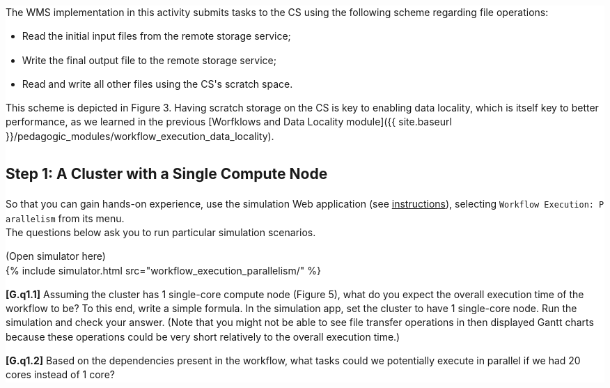 <object class="figure" type="image/svg+xml" data="{{ site.baseurl }}/public/img/workflow_execution_parallelism/wms.svg">WMS</object>

The WMS implementation in this activity submits tasks to the CS using the
following scheme regarding file operations: 

  - Read the initial input files from the remote storage service;

  - Write the final output file to the remote storage service;

  - Read and write all other files using the CS's scratch space. 


This scheme is depicted in Figure 3. Having scratch storage on the CS is key to enabling
data locality, which is itself key to better performance, as we learned
in the previous [Worfklows and Data Locality module]({{ site.baseurl }}/pedagogic_modules/workflow_execution_data_locality). 




## Step 1: A Cluster with a Single Compute Node


So that you can gain hands-on experience, use 
the simulation Web application
(see <a href="{{site.baseurl}}/pedagogic_modules/simulation_instructions/index/" target="_blank">instructions</a>),
selecting `Workflow Execution: Parallelism` from its menu.  
The questions below ask you to run particular simulation scenarios.

<object class="figure" type="image/svg+xml" data="{{ site.baseurl }}/public/img/workflow_execution_parallelism/compute_service_1.svg">Compute Service 1</object>

<div class="ui accordion fluid app-ins">
  <div class="title">
    <i class="dropdown icon"></i>
    (Open simulator here)
  </div>
  <div markdown="0" class="ui segment content">
    {% include simulator.html src="workflow_execution_parallelism/" %}
  </div>
</div>


  **[G.q1.1]** Assuming the cluster has 1 single-core compute node (Figure 5), what do you expect the overall execution time of the workflow to be?
  To this end, write a simple formula. In the simulation app,  set the cluster to have 1 single-core node. Run the simulation and check your answer. (Note that you might not be able to see file transfer operations in then displayed Gantt charts because these operations could be very short relatively to the overall execution time.)
  
  
  **[G.q1.2]** Based on the dependencies present in the workflow, what tasks could we potentially execute in parallel if we had 20 cores instead of 1 core?



<object class="figure" type="image/svg+xml" data="{{ site.baseurl }}/public/img/workflow_execution_parallelism/compute_service_2.svg">Compute Service 2</object>

